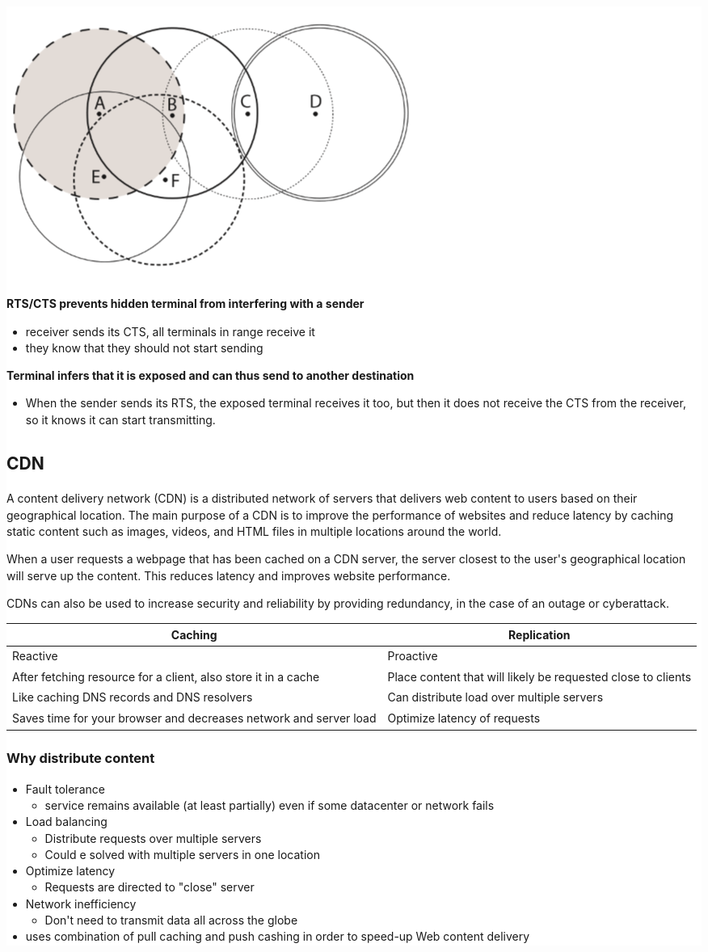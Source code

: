 ![Alt text](assets/hidden-exposed.png)

**RTS/CTS prevents hidden terminal from interfering with a sender**
- receiver sends its CTS, all terminals in range receive it
- they know that they should not start sending

**Terminal infers that it is exposed and can thus send to another destination**
- When the sender sends its RTS, the exposed terminal receives it too, but then it does not receive the CTS from the receiver, so it knows it can start transmitting. 
## CDN
A content delivery network (CDN) is a distributed network of servers that delivers web content to users based on their geographical location. The main purpose of a CDN is to improve the performance of websites and reduce latency by caching static content such as images, videos, and HTML files in multiple locations around the world.

When a user requests a webpage that has been cached on a CDN server, the server closest to the user's geographical location will serve up the content. This reduces latency and improves website performance.

CDNs can also be used to increase security and reliability by providing redundancy, in the case of an outage or cyberattack. 


|Caching|Replication|
|-|-|
|Reactive|Proactive|
|After fetching resource for a client, also store it in a cache|Place content that will likely be requested close to clients|
|Like caching DNS records and DNS resolvers|Can distribute load over multiple servers|
|Saves time for your browser and decreases network and server load|Optimize latency of requests|

### Why distribute content
- Fault tolerance
    - service remains available (at least partially) even if some datacenter or network fails
- Load balancing
    - Distribute requests over multiple servers
    - Could e solved with multiple servers in one location
- Optimize latency
    - Requests are directed to "close" server
- Network inefficiency
    - Don't need to transmit data all across the globe
- uses combination of pull caching and push cashing in order to speed-up Web content delivery
